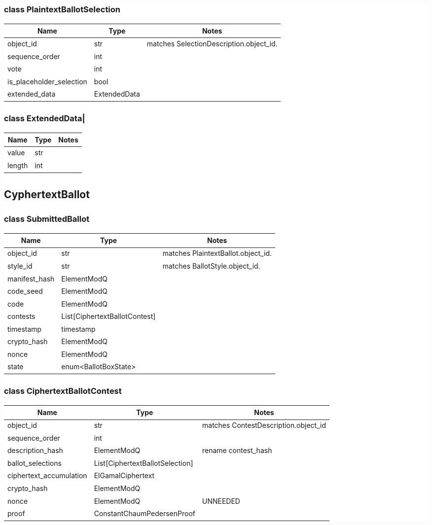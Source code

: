 ### class PlaintextBallotSelection
| Name                     | Type         | Notes                                   |
|--------------------------|--------------|-----------------------------------------|
| object_id                | str          | matches SelectionDescription.object_id. |
| sequence_order           | int          |                                         |
| vote                     | int          |                                         |
| is_placeholder_selection | bool         |                                         |
| extended_data            | ExtendedData |                                         |

### class ExtendedData|
| Name   | Type | Notes |
|--------|------|-------|
| value  | str  |       |
| length | int  |       | 

## CyphertextBallot

### class SubmittedBallot
| Name          | Type                          | Notes                              |
|---------------|-------------------------------|------------------------------------|
| object_id     | str                           | matches PlaintextBallot.object_id. |
| style_id      | str                           | matches BallotStyle.object_id.     |
| manifest_hash | ElementModQ                   |                                    |
| code_seed     | ElementModQ                   |                                    |
| code          | ElementModQ                   |                                    |
| contests      | List[CiphertextBallotContest] |                                    |
| timestamp     | timestamp                     |                                    |
| crypto_hash   | ElementModQ                   |                                    |
| nonce         | ElementModQ                   |                                    |
| state         | enum\<BallotBoxState\>        |                                    |

### class CiphertextBallotContest
| Name                    | Type                            | Notes                                |
|-------------------------|---------------------------------|--------------------------------------|
| object_id               | str                             | matches ContestDescription.object_id |
| sequence_order          | int                             |                                      |
| description_hash        | ElementModQ                     | rename contest_hash                  |                                                                     |
| ballot_selections       | List[CiphertextBallotSelection] |                                      |
| ciphertext_accumulation | ElGamalCiphertext               |                                      |
| crypto_hash             | ElementModQ                     |                                      |
| nonce                   | ElementModQ                     | UNNEEDED                             |
| proof                   | ConstantChaumPedersenProof      |                                      |
